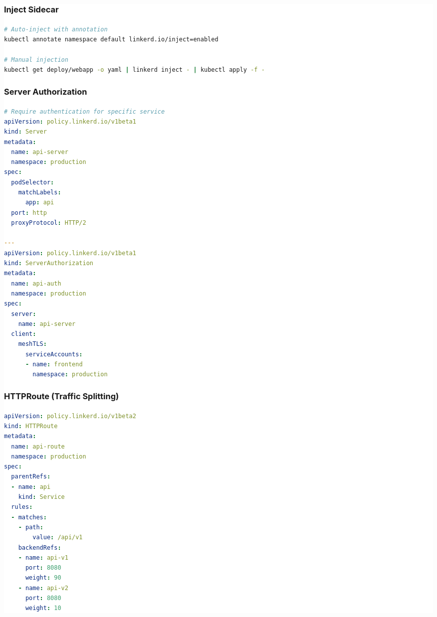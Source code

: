 ### Inject Sidecar

```bash
# Auto-inject with annotation
kubectl annotate namespace default linkerd.io/inject=enabled

# Manual injection
kubectl get deploy/webapp -o yaml | linkerd inject - | kubectl apply -f -
```

### Server Authorization

```yaml
# Require authentication for specific service
apiVersion: policy.linkerd.io/v1beta1
kind: Server
metadata:
  name: api-server
  namespace: production
spec:
  podSelector:
    matchLabels:
      app: api
  port: http
  proxyProtocol: HTTP/2

---
apiVersion: policy.linkerd.io/v1beta1
kind: ServerAuthorization
metadata:
  name: api-auth
  namespace: production
spec:
  server:
    name: api-server
  client:
    meshTLS:
      serviceAccounts:
      - name: frontend
        namespace: production
```

### HTTPRoute (Traffic Splitting)

```yaml
apiVersion: policy.linkerd.io/v1beta2
kind: HTTPRoute
metadata:
  name: api-route
  namespace: production
spec:
  parentRefs:
  - name: api
    kind: Service
  rules:
  - matches:
    - path:
        value: /api/v1
    backendRefs:
    - name: api-v1
      port: 8080
      weight: 90
    - name: api-v2
      port: 8080
      weight: 10
```